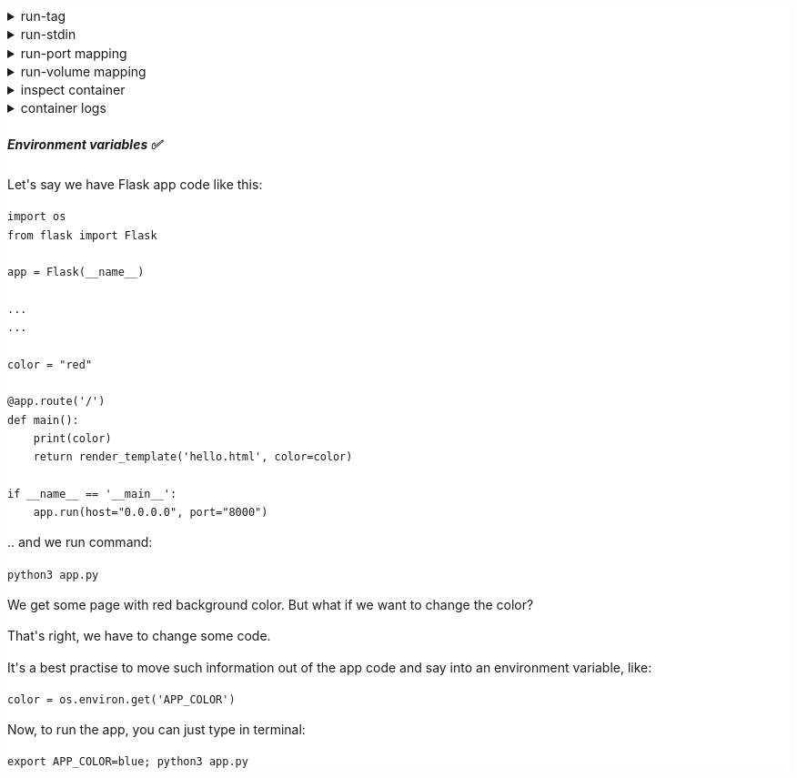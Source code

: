 <details><summary>run-tag</summary></details>

<details><summary>run-stdin</summary></details>

<details><summary>run-port mapping</summary></details>

<details><summary>run-volume mapping</summary></details>

<details><summary>inspect container</summary></details>

<details><summary>container logs</summary></details>


##### Environment variables ✅

Let's say we have Flask app code like this:

```
import os
from flask import Flask

app = Flask(__name__)

...
...

color = "red"

@app.route('/')
def main():
    print(color)
    return render_template('hello.html', color=color)

if __name__ == '__main__':
    app.run(host="0.0.0.0", port="8000")
```

.. and we run command:

```
python3 app.py
```

We get some page with red background color. But what if we want to change the color?

That's right, we have to change some code.

It's a best practise to move such information out of the app code and say into an environment variable, like:

```
color = os.environ.get('APP_COLOR')
```

Now, to run the app, you can just type in terminal:

```
export APP_COLOR=blue; python3 app.py
```
